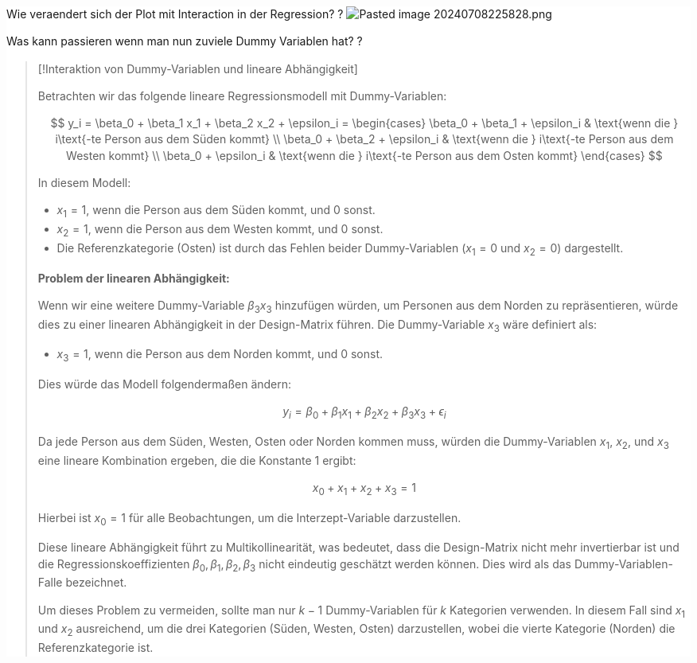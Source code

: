 Wie veraendert sich der Plot mit Interaction in der Regression?
?
![Pasted image 20240708225828.png](/img/user/Files/Pasted%20image%2020240708225828.png)

Was kann passieren wenn man nun zuviele Dummy Variablen hat?
?
> [!Interaktion von Dummy-Variablen und lineare Abhängigkeit]
>
> Betrachten wir das folgende lineare Regressionsmodell mit Dummy-Variablen:
>
> $$
> y_i = \beta_0 + \beta_1 x_1 + \beta_2 x_2 + \epsilon_i =
> \begin{cases}
> \beta_0 + \beta_1 + \epsilon_i & \text{wenn die } i\text{-te Person aus dem Süden kommt} \\
> \beta_0 + \beta_2 + \epsilon_i & \text{wenn die } i\text{-te Person aus dem Westen kommt} \\
> \beta_0 + \epsilon_i & \text{wenn die } i\text{-te Person aus dem Osten kommt}
> \end{cases}
> $$
>
> In diesem Modell:
> - $x_1 = 1$, wenn die Person aus dem Süden kommt, und $0$ sonst.
> - $x_2 = 1$, wenn die Person aus dem Westen kommt, und $0$ sonst.
> - Die Referenzkategorie (Osten) ist durch das Fehlen beider Dummy-Variablen ($x_1 = 0$ und $x_2 = 0$) dargestellt.
>
> **Problem der linearen Abhängigkeit:**
>
> Wenn wir eine weitere Dummy-Variable $\beta_3 x_3$ hinzufügen würden, um Personen aus dem Norden zu repräsentieren, würde dies zu einer linearen Abhängigkeit in der Design-Matrix führen. Die Dummy-Variable $x_3$ wäre definiert als:
> - $x_3 = 1$, wenn die Person aus dem Norden kommt, und $0$ sonst.
>
> Dies würde das Modell folgendermaßen ändern:
>
> $$
> y_i = \beta_0 + \beta_1 x_1 + \beta_2 x_2 + \beta_3 x_3 + \epsilon_i
> $$
>
> Da jede Person aus dem Süden, Westen, Osten oder Norden kommen muss, würden die Dummy-Variablen $x_1$, $x_2$, und $x_3$ eine lineare Kombination ergeben, die die Konstante $1$ ergibt:
>
> $$
> x_0 + x_1 + x_2 + x_3 = 1
> $$
>
> Hierbei ist $x_0 = 1$ für alle Beobachtungen, um die Interzept-Variable darzustellen.
>
> Diese lineare Abhängigkeit führt zu Multikollinearität, was bedeutet, dass die Design-Matrix nicht mehr invertierbar ist und die Regressionskoeffizienten $\beta_0, \beta_1, \beta_2, \beta_3$ nicht eindeutig geschätzt werden können. Dies wird als das Dummy-Variablen-Falle bezeichnet.
>
> Um dieses Problem zu vermeiden, sollte man nur $k-1$ Dummy-Variablen für $k$ Kategorien verwenden. In diesem Fall sind $x_1$ und $x_2$ ausreichend, um die drei Kategorien (Süden, Westen, Osten) darzustellen, wobei die vierte Kategorie (Norden) die Referenzkategorie ist.
